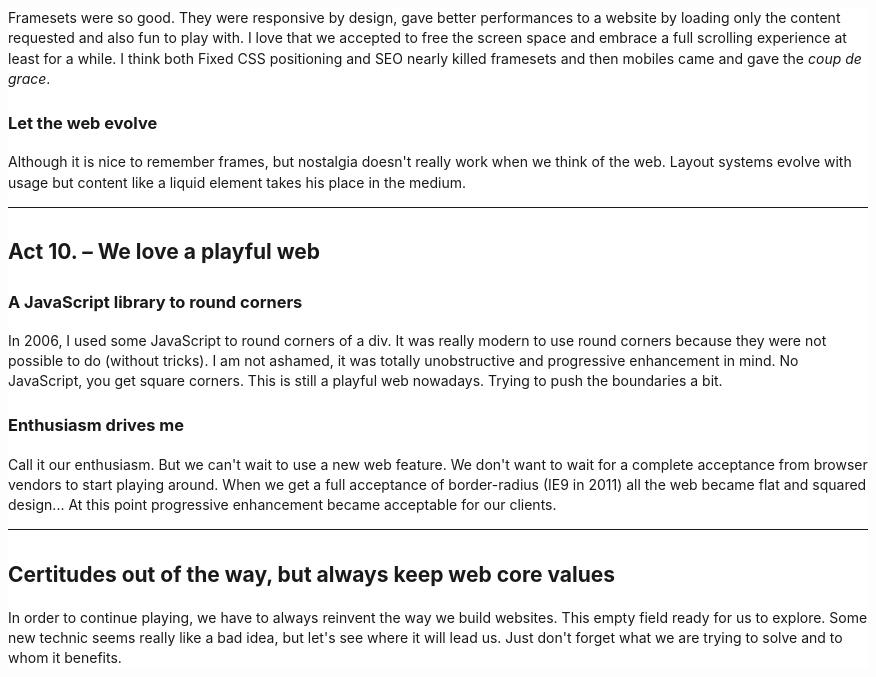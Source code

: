 Framesets were so good. They were responsive by design, gave better performances to a website by loading only the content requested and also fun to play with. I love that we accepted to free the screen space and embrace a full scrolling experience at least for a while. I think both Fixed CSS positioning and SEO nearly killed framesets and then mobiles came and gave the _coup de grace_.

### Let the web evolve

Although it is nice to remember frames, but nostalgia doesn't really work when we think of the web. Layout systems evolve with usage but content like a liquid element takes his place in the medium.

* * *

## Act 10. – We love a <a name="playful">playful</a> web

### A JavaScript library to round corners

In 2006, I used some JavaScript to round corners of a div. It was really modern to use round corners because they were not possible to do (without tricks). I am not ashamed, it was totally unobstructive and progressive enhancement in mind. No JavaScript, you get square corners. This is still a playful web nowadays. Trying to push the boundaries a bit.

### Enthusiasm drives me

Call it our enthusiasm. But we can't wait to use a new web feature. We don't want to wait for a complete acceptance from browser vendors to start playing around. When we get a full acceptance of border-radius (IE9 in 2011) all the web became flat and squared design... At this point progressive enhancement became acceptable for our clients.

* * *

## Certitudes out of the way, but always keep web core values

In order to continue playing, we have to always reinvent the way we build websites. This empty field ready for us to explore. Some new technic seems really like a bad idea, but let's see where it will lead us. Just don't forget what we are trying to solve and to whom it benefits.
